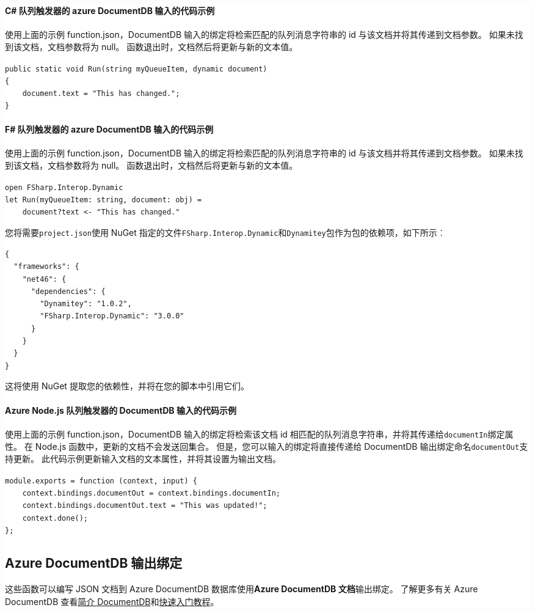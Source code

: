 #### <a name="azure-documentdb-input-code-example-for-a-c-queue-trigger"></a>C# 队列触发器的 azure DocumentDB 输入的代码示例
 
使用上面的示例 function.json，DocumentDB 输入的绑定将检索匹配的队列消息字符串的 id 与该文档并将其传递到文档参数。 如果未找到该文档，文档参数将为 null。 函数退出时，文档然后将更新与新的文本值。
 
    public static void Run(string myQueueItem, dynamic document)
    {   
        document.text = "This has changed.";
    }

#### <a name="azure-documentdb-input-code-example-for-an-f-queue-trigger"></a>F# 队列触发器的 azure DocumentDB 输入的代码示例

使用上面的示例 function.json，DocumentDB 输入的绑定将检索匹配的队列消息字符串的 id 与该文档并将其传递到文档参数。 如果未找到该文档，文档参数将为 null。 函数退出时，文档然后将更新与新的文本值。

    open FSharp.Interop.Dynamic
    let Run(myQueueItem: string, document: obj) =
        document?text <- "This has changed."

您将需要`project.json`使用 NuGet 指定的文件`FSharp.Interop.Dynamic`和`Dynamitey`包作为包的依赖项，如下所示︰

    {
      "frameworks": {
        "net46": {
          "dependencies": {
            "Dynamitey": "1.0.2",
            "FSharp.Interop.Dynamic": "3.0.0"
          }
        }
      }
    }

这将使用 NuGet 提取您的依赖性，并将在您的脚本中引用它们。

#### <a name="azure-documentdb-input-code-example-for-a-nodejs-queue-trigger"></a>Azure Node.js 队列触发器的 DocumentDB 输入的代码示例
 
使用上面的示例 function.json，DocumentDB 输入的绑定将检索该文档 id 相匹配的队列消息字符串，并将其传递给`documentIn`绑定属性。 在 Node.js 函数中，更新的文档不会发送回集合。 但是，您可以输入的绑定将直接传递给 DocumentDB 输出绑定命名`documentOut`支持更新。 此代码示例更新输入文档的文本属性，并将其设置为输出文档。
 
    module.exports = function (context, input) {   
        context.bindings.documentOut = context.bindings.documentIn;
        context.bindings.documentOut.text = "This was updated!";
        context.done();
    };

## <a id="docdboutput"></a>Azure DocumentDB 输出绑定

这些函数可以编写 JSON 文档到 Azure DocumentDB 数据库使用**Azure DocumentDB 文档**输出绑定。 了解更多有关 Azure DocumentDB 查看[简介 DocumentDB](../documentdb/documentdb-introduction.md)和[快速入门教程](../documentdb/documentdb-get-started.md)。

